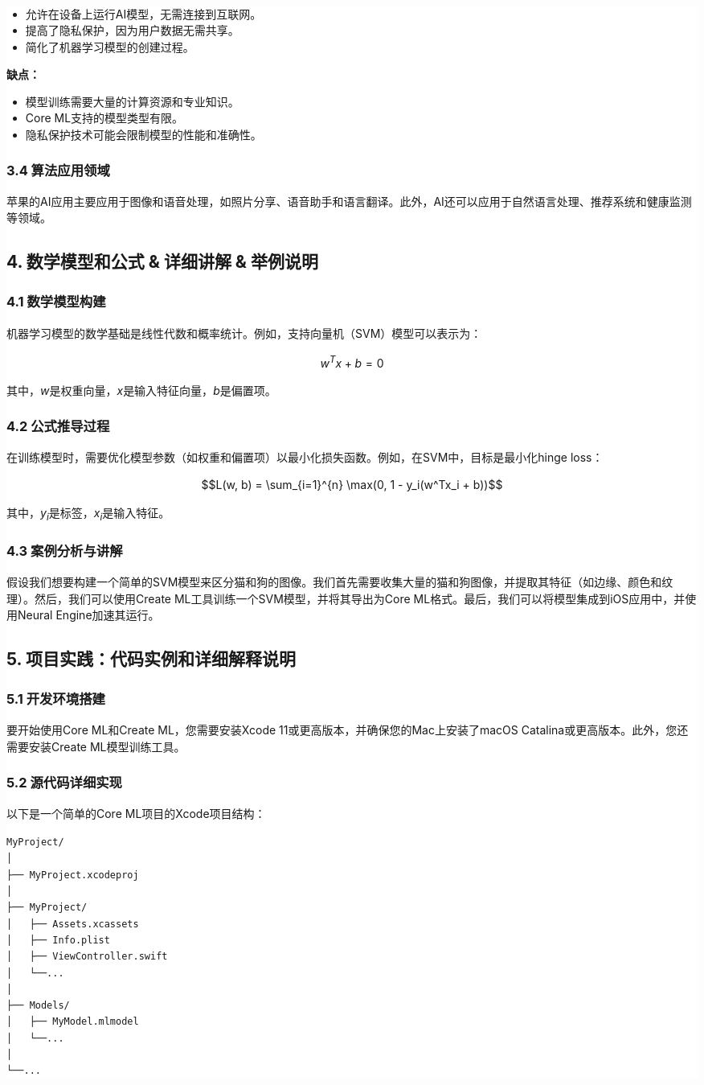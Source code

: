 - 允许在设备上运行AI模型，无需连接到互联网。
- 提高了隐私保护，因为用户数据无需共享。
- 简化了机器学习模型的创建过程。

**缺点：**

- 模型训练需要大量的计算资源和专业知识。
- Core ML支持的模型类型有限。
- 隐私保护技术可能会限制模型的性能和准确性。

### 3.4 算法应用领域

苹果的AI应用主要应用于图像和语音处理，如照片分享、语音助手和语言翻译。此外，AI还可以应用于自然语言处理、推荐系统和健康监测等领域。

## 4. 数学模型和公式 & 详细讲解 & 举例说明

### 4.1 数学模型构建

机器学习模型的数学基础是线性代数和概率统计。例如，支持向量机（SVM）模型可以表示为：

$$w^Tx + b = 0$$

其中，$w$是权重向量，$x$是输入特征向量，$b$是偏置项。

### 4.2 公式推导过程

在训练模型时，需要优化模型参数（如权重和偏置项）以最小化损失函数。例如，在SVM中，目标是最小化hinge loss：

$$L(w, b) = \sum_{i=1}^{n} \max(0, 1 - y_i(w^Tx_i + b))$$

其中，$y_i$是标签，$x_i$是输入特征。

### 4.3 案例分析与讲解

假设我们想要构建一个简单的SVM模型来区分猫和狗的图像。我们首先需要收集大量的猫和狗图像，并提取其特征（如边缘、颜色和纹理）。然后，我们可以使用Create ML工具训练一个SVM模型，并将其导出为Core ML格式。最后，我们可以将模型集成到iOS应用中，并使用Neural Engine加速其运行。

## 5. 项目实践：代码实例和详细解释说明

### 5.1 开发环境搭建

要开始使用Core ML和Create ML，您需要安装Xcode 11或更高版本，并确保您的Mac上安装了macOS Catalina或更高版本。此外，您还需要安装Create ML模型训练工具。

### 5.2 源代码详细实现

以下是一个简单的Core ML项目的Xcode项目结构：

```
MyProject/
│
├── MyProject.xcodeproj
│
├── MyProject/
│   ├── Assets.xcassets
│   ├── Info.plist
│   ├── ViewController.swift
│   └──...
│
├── Models/
│   ├── MyModel.mlmodel
│   └──...
│
└──...
```
